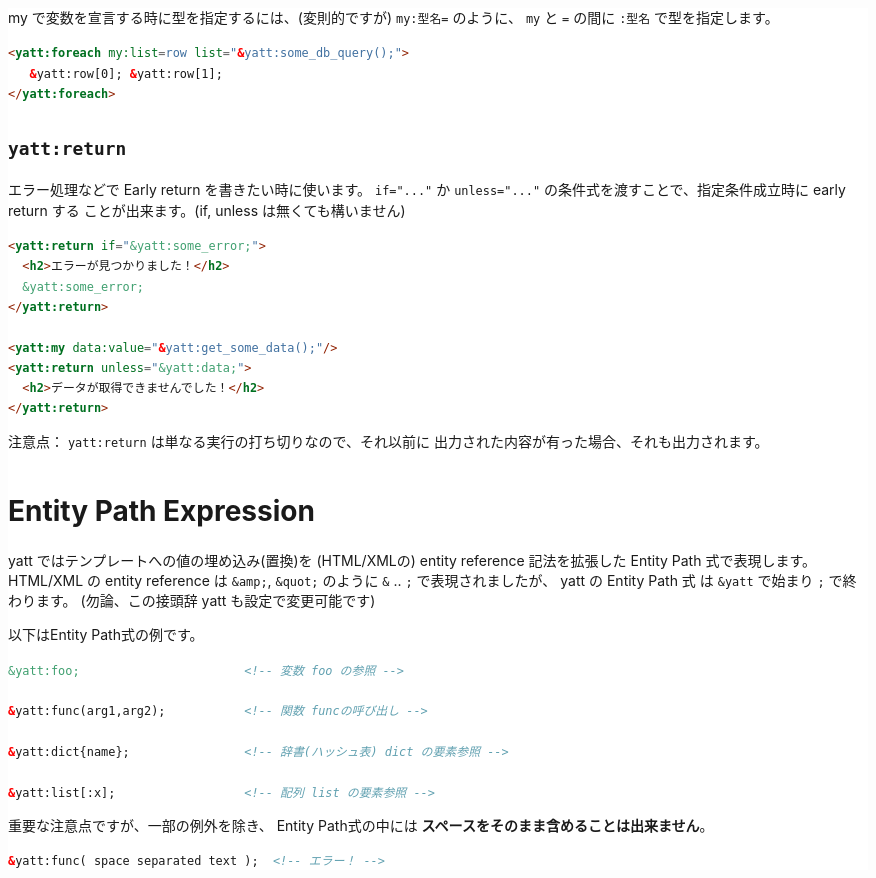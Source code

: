 my で変数を宣言する時に型を指定するには、(変則的ですが)
`my:型名=` のように、 `my` と `=` の間に `:型名` で型を指定します。

```html
<yatt:foreach my:list=row list="&yatt:some_db_query();">
   &yatt:row[0]; &yatt:row[1];
</yatt:foreach>
```

## `yatt:return`


エラー処理などで Early return を書きたい時に使います。 `if="..."` か
`unless="..."` の条件式を渡すことで、指定条件成立時に early return する
ことが出来ます。(if, unless は無くても構いません)

```html
<yatt:return if="&yatt:some_error;">
  <h2>エラーが見つかりました！</h2>
  &yatt:some_error;
</yatt:return>

<yatt:my data:value="&yatt:get_some_data();"/>
<yatt:return unless="&yatt:data;">
  <h2>データが取得できませんでした！</h2>
</yatt:return>
```

注意点： `yatt:return` は単なる実行の打ち切りなので、それ以前に
出力された内容が有った場合、それも出力されます。

# Entity Path Expression
 

yatt ではテンプレートへの値の埋め込み(置換)を (HTML/XMLの) entity reference
記法を拡張した Entity Path 式で表現します。 HTML/XML の entity reference は `&amp;`, `&quot;` のように `&` .. `;` で表現されましたが、
yatt の Entity Path 式 は `&yatt` で始まり `;` で終わります。
(勿論、この接頭辞 yatt も設定で変更可能です)

以下はEntity Path式の例です。

```html
&yatt:foo;                       <!-- 変数 foo の参照 -->

&yatt:func(arg1,arg2);           <!-- 関数 funcの呼び出し -->

&yatt:dict{name};                <!-- 辞書(ハッシュ表) dict の要素参照 -->

&yatt:list[:x];                  <!-- 配列 list の要素参照 -->
```

重要な注意点ですが、一部の例外を除き、 Entity Path式の中には **スペースをそのまま含めることは出来ません**。

```html
&yatt:func( space separated text );  <!-- エラー！ -->
```

